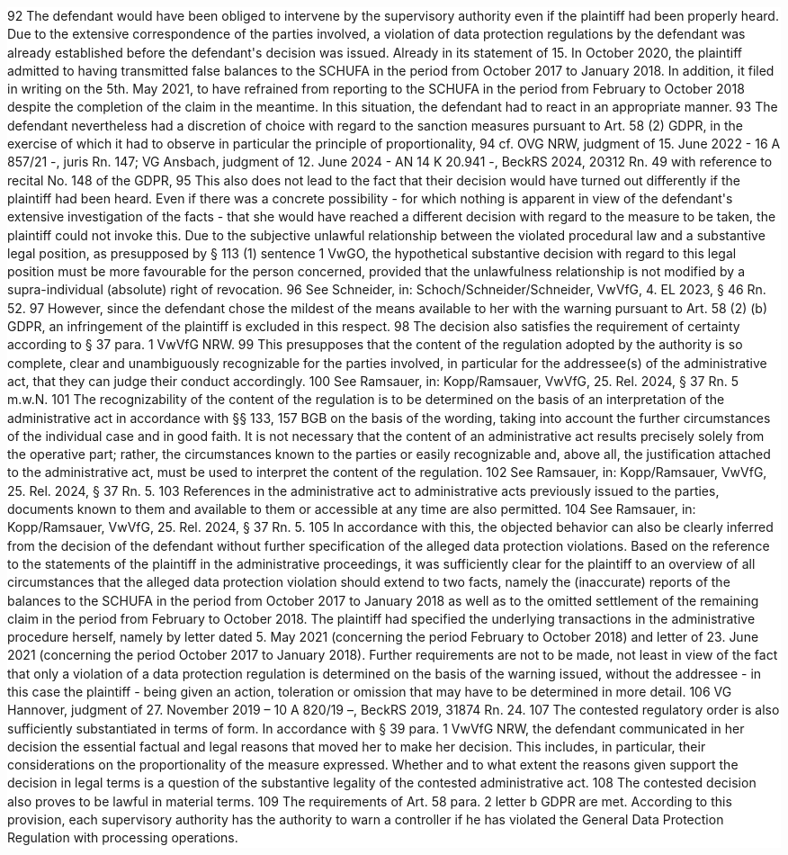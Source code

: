 92 The defendant would have been obliged to intervene by the supervisory authority even if the plaintiff had been properly heard. Due to the extensive correspondence of the parties involved, a violation of data protection regulations by the defendant was already established before the defendant's decision was issued. Already in its statement of 15. In October 2020, the plaintiff admitted to having transmitted false balances to the SCHUFA in the period from October 2017 to January 2018. In addition, it filed in writing on the 5th. May 2021, to have refrained from reporting to the SCHUFA in the period from February to October 2018 despite the completion of the claim in the meantime. In this situation, the defendant had to react in an appropriate manner.
93 The defendant nevertheless had a discretion of choice with regard to the sanction measures pursuant to Art. 58 (2) GDPR, in the exercise of which it had to observe in particular the principle of proportionality,
94 cf. OVG NRW, judgment of 15. June 2022 - 16 A 857/21 -, juris Rn. 147; VG Ansbach, judgment of 12. June 2024 - AN 14 K 20.941 -, BeckRS 2024, 20312 Rn. 49 with reference to recital No. 148 of the GDPR,
95 This also does not lead to the fact that their decision would have turned out differently if the plaintiff had been heard. Even if there was a concrete possibility - for which nothing is apparent in view of the defendant's extensive investigation of the facts - that she would have reached a different decision with regard to the measure to be taken, the plaintiff could not invoke this. Due to the subjective unlawful relationship between the violated procedural law and a substantive legal position, as presupposed by § 113 (1) sentence 1 VwGO, the hypothetical substantive decision with regard to this legal position must be more favourable for the person concerned, provided that the unlawfulness relationship is not modified by a supra-individual (absolute) right of revocation.
96 See Schneider, in: Schoch/Schneider/Schneider, VwVfG, 4. EL 2023, § 46 Rn. 52.
97 However, since the defendant chose the mildest of the means available to her with the warning pursuant to Art. 58 (2) (b) GDPR, an infringement of the plaintiff is excluded in this respect.
98 The decision also satisfies the requirement of certainty according to § 37 para. 1 VwVfG NRW.
99 This presupposes that the content of the regulation adopted by the authority is so complete, clear and unambiguously recognizable for the parties involved, in particular for the addressee(s) of the administrative act, that they can judge their conduct accordingly.
100 See Ramsauer, in: Kopp/Ramsauer, VwVfG, 25. Rel. 2024, § 37 Rn. 5 m.w.N.
101 The recognizability of the content of the regulation is to be determined on the basis of an interpretation of the administrative act in accordance with §§ 133, 157 BGB on the basis of the wording, taking into account the further circumstances of the individual case and in good faith. It is not necessary that the content of an administrative act results precisely solely from the operative part; rather, the circumstances known to the parties or easily recognizable and, above all, the justification attached to the administrative act, must be used to interpret the content of the regulation.
102 See Ramsauer, in: Kopp/Ramsauer, VwVfG, 25. Rel. 2024, § 37 Rn. 5.
103 References in the administrative act to administrative acts previously issued to the parties, documents known to them and available to them or accessible at any time are also permitted.
104 See Ramsauer, in: Kopp/Ramsauer, VwVfG, 25. Rel. 2024, § 37 Rn. 5.
105 In accordance with this, the objected behavior can also be clearly inferred from the decision of the defendant without further specification of the alleged data protection violations. Based on the reference to the statements of the plaintiff in the administrative proceedings, it was sufficiently clear for the plaintiff to an overview of all circumstances that the alleged data protection violation should extend to two facts, namely the (inaccurate) reports of the balances to the SCHUFA in the period from October 2017 to January 2018 as well as to the omitted settlement of the remaining claim in the period from February to October 2018. The plaintiff had specified the underlying transactions in the administrative procedure herself, namely by letter dated 5. May 2021 (concerning the period February to October 2018) and letter of 23. June 2021 (concerning the period October 2017 to January 2018). Further requirements are not to be made, not least in view of the fact that only a violation of a data protection regulation is determined on the basis of the warning issued, without the addressee - in this case the plaintiff - being given an action, toleration or omission that may have to be determined in more detail.
106 VG Hannover, judgment of 27. November 2019 – 10 A 820/19 –, BeckRS 2019, 31874 Rn. 24.
107 The contested regulatory order is also sufficiently substantiated in terms of form. In accordance with § 39 para. 1 VwVfG NRW, the defendant communicated in her decision the essential factual and legal reasons that moved her to make her decision. This includes, in particular, their considerations on the proportionality of the measure expressed. Whether and to what extent the reasons given support the decision in legal terms is a question of the substantive legality of the contested administrative act.
108 The contested decision also proves to be lawful in material terms.
109 The requirements of Art. 58 para. 2 letter b GDPR are met. According to this provision, each supervisory authority has the authority to warn a controller if he has violated the General Data Protection Regulation with processing operations.